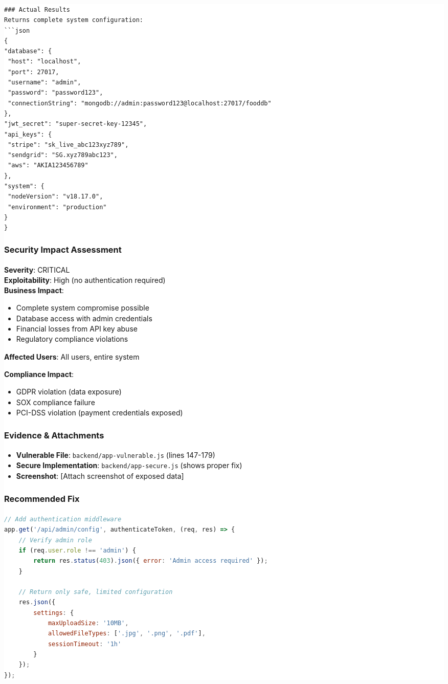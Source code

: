    ```
### Actual Results
Returns complete system configuration:
```json
{
  "database": {
    "host": "localhost",
    "port": 27017,
    "username": "admin",
    "password": "password123",
    "connectionString": "mongodb://admin:password123@localhost:27017/fooddb"
  },
  "jwt_secret": "super-secret-key-12345",
  "api_keys": {
    "stripe": "sk_live_abc123xyz789",
    "sendgrid": "SG.xyz789abc123",
    "aws": "AKIA123456789"
  },
  "system": {
    "nodeVersion": "v18.17.0",
    "environment": "production"
  }
}
```

### Security Impact Assessment

**Severity**: CRITICAL  
**Exploitability**: High (no authentication required)  
**Business Impact**:
- Complete system compromise possible
- Database access with admin credentials
- Financial losses from API key abuse
- Regulatory compliance violations

**Affected Users**: All users, entire system

**Compliance Impact**:
- GDPR violation (data exposure)
- SOX compliance failure
- PCI-DSS violation (payment credentials exposed)

### Evidence & Attachments
- **Vulnerable File**: `backend/app-vulnerable.js` (lines 147-179)
- **Secure Implementation**: `backend/app-secure.js` (shows proper fix)
- **Screenshot**: [Attach screenshot of exposed data]

### Recommended Fix
```javascript
// Add authentication middleware
app.get('/api/admin/config', authenticateToken, (req, res) => {
    // Verify admin role
    if (req.user.role !== 'admin') {
        return res.status(403).json({ error: 'Admin access required' });
    }
    
    // Return only safe, limited configuration
    res.json({
        settings: {
            maxUploadSize: '10MB',
            allowedFileTypes: ['.jpg', '.png', '.pdf'],
            sessionTimeout: '1h'
        }
    });
});
```